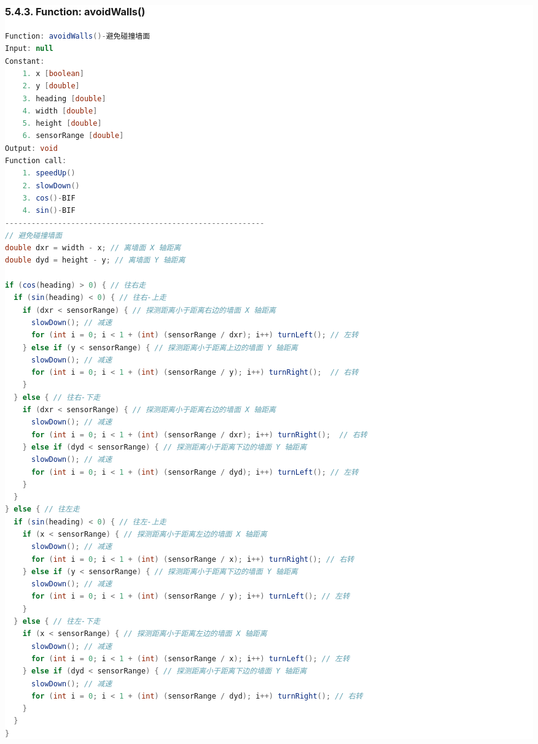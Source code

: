 
### 5.4.3. Function: avoidWalls()
```java
Function: avoidWalls()-避免碰撞墙面
Input: null
Constant:
    1. x [boolean]
    2. y [double]
    3. heading [double]
    4. width [double]
    5. height [double]
    6. sensorRange [double]
Output: void
Function call:
    1. speedUp()
    2. slowDown()
    3. cos()-BIF
    4. sin()-BIF
-----------------------------------------------------------
// 避免碰撞墙面
double dxr = width - x; // 离墙面 X 轴距离
double dyd = height - y; // 离墙面 Y 轴距离

if (cos(heading) > 0) { // 往右走
  if (sin(heading) < 0) { // 往右-上走
    if (dxr < sensorRange) { // 探测距离小于距离右边的墙面 X 轴距离
      slowDown(); // 减速
      for (int i = 0; i < 1 + (int) (sensorRange / dxr); i++) turnLeft(); // 左转
    } else if (y < sensorRange) { // 探测距离小于距离上边的墙面 Y 轴距离 
      slowDown(); // 减速
      for (int i = 0; i < 1 + (int) (sensorRange / y); i++) turnRight();  // 右转
    } 
  } else { // 往右-下走
    if (dxr < sensorRange) { // 探测距离小于距离右边的墙面 X 轴距离
      slowDown(); // 减速
      for (int i = 0; i < 1 + (int) (sensorRange / dxr); i++) turnRight();  // 右转
    } else if (dyd < sensorRange) { // 探测距离小于距离下边的墙面 Y 轴距离 
      slowDown(); // 减速
      for (int i = 0; i < 1 + (int) (sensorRange / dyd); i++) turnLeft(); // 左转
    }
  }
} else { // 往左走
  if (sin(heading) < 0) { // 往左-上走
    if (x < sensorRange) { // 探测距离小于距离左边的墙面 X 轴距离
      slowDown(); // 减速
      for (int i = 0; i < 1 + (int) (sensorRange / x); i++) turnRight(); // 右转
    } else if (y < sensorRange) { // 探测距离小于距离下边的墙面 Y 轴距离
      slowDown(); // 减速
      for (int i = 0; i < 1 + (int) (sensorRange / y); i++) turnLeft(); // 左转
    } 
  } else { // 往左-下走
    if (x < sensorRange) { // 探测距离小于距离左边的墙面 X 轴距离
      slowDown(); // 减速
      for (int i = 0; i < 1 + (int) (sensorRange / x); i++) turnLeft(); // 左转
    } else if (dyd < sensorRange) { // 探测距离小于距离下边的墙面 Y 轴距离
      slowDown(); // 减速
      for (int i = 0; i < 1 + (int) (sensorRange / dyd); i++) turnRight(); // 右转
    } 
  }
}
```

